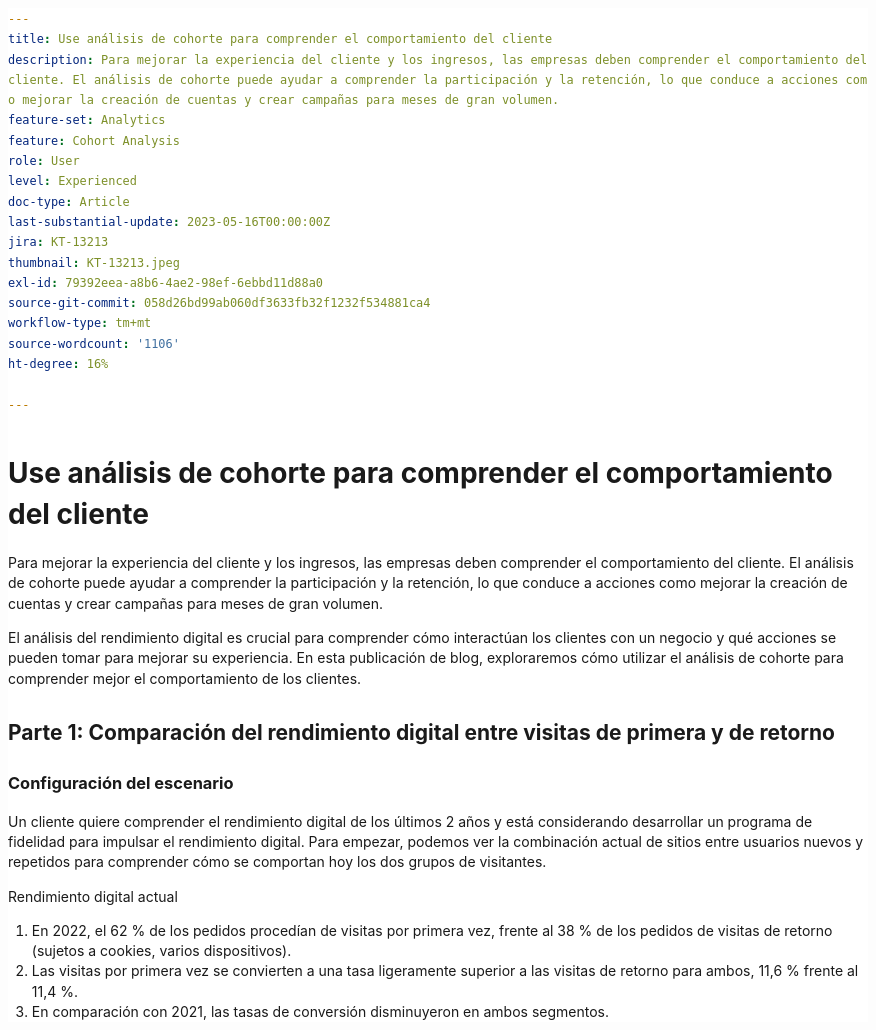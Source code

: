 ```yaml
---
title: Use análisis de cohorte para comprender el comportamiento del cliente
description: Para mejorar la experiencia del cliente y los ingresos, las empresas deben comprender el comportamiento del cliente. El análisis de cohorte puede ayudar a comprender la participación y la retención, lo que conduce a acciones como mejorar la creación de cuentas y crear campañas para meses de gran volumen.
feature-set: Analytics
feature: Cohort Analysis
role: User
level: Experienced
doc-type: Article
last-substantial-update: 2023-05-16T00:00:00Z
jira: KT-13213
thumbnail: KT-13213.jpeg
exl-id: 79392eea-a8b6-4ae2-98ef-6ebbd11d88a0
source-git-commit: 058d26bd99ab060df3633fb32f1232f534881ca4
workflow-type: tm+mt
source-wordcount: '1106'
ht-degree: 16%

---
```


# Use análisis de cohorte para comprender el comportamiento del cliente

Para mejorar la experiencia del cliente y los ingresos, las empresas deben comprender el comportamiento del cliente. El análisis de cohorte puede ayudar a comprender la participación y la retención, lo que conduce a acciones como mejorar la creación de cuentas y crear campañas para meses de gran volumen.

El análisis del rendimiento digital es crucial para comprender cómo interactúan los clientes con un negocio y qué acciones se pueden tomar para mejorar su experiencia. En esta publicación de blog, exploraremos cómo utilizar el análisis de cohorte para comprender mejor el comportamiento de los clientes.

## Parte 1: Comparación del rendimiento digital entre visitas de primera y de retorno

### Configuración del escenario

Un cliente quiere comprender el rendimiento digital de los últimos 2 años y está considerando desarrollar un programa de fidelidad para impulsar el rendimiento digital. Para empezar, podemos ver la combinación actual de sitios entre usuarios nuevos y repetidos para comprender cómo se comportan hoy los dos grupos de visitantes.

Rendimiento digital actual

1. En 2022, el 62 % de los pedidos procedían de visitas por primera vez, frente al 38 % de los pedidos de visitas de retorno (sujetos a cookies, varios dispositivos).
1. Las visitas por primera vez se convierten a una tasa ligeramente superior a las visitas de retorno para ambos, 11,6 % frente al 11,4 %.
1. En comparación con 2021, las tasas de conversión disminuyeron en ambos segmentos.
